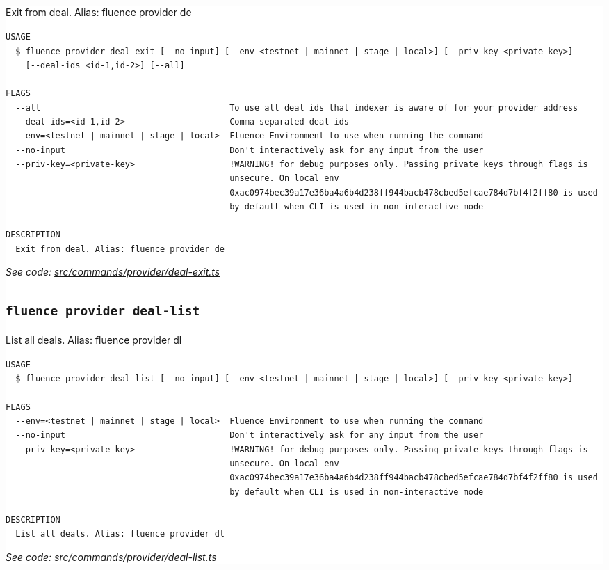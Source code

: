 Exit from deal. Alias: fluence provider de

```
USAGE
  $ fluence provider deal-exit [--no-input] [--env <testnet | mainnet | stage | local>] [--priv-key <private-key>]
    [--deal-ids <id-1,id-2>] [--all]

FLAGS
  --all                                      To use all deal ids that indexer is aware of for your provider address
  --deal-ids=<id-1,id-2>                     Comma-separated deal ids
  --env=<testnet | mainnet | stage | local>  Fluence Environment to use when running the command
  --no-input                                 Don't interactively ask for any input from the user
  --priv-key=<private-key>                   !WARNING! for debug purposes only. Passing private keys through flags is
                                             unsecure. On local env
                                             0xac0974bec39a17e36ba4a6b4d238ff944bacb478cbed5efcae784d7bf4f2ff80 is used
                                             by default when CLI is used in non-interactive mode

DESCRIPTION
  Exit from deal. Alias: fluence provider de
```

_See code: [src/commands/provider/deal-exit.ts](https://github.com/fluencelabs/cli/blob/fluence-cli-v0.22.0/src/commands/provider/deal-exit.ts)_

## `fluence provider deal-list`

List all deals. Alias: fluence provider dl

```
USAGE
  $ fluence provider deal-list [--no-input] [--env <testnet | mainnet | stage | local>] [--priv-key <private-key>]

FLAGS
  --env=<testnet | mainnet | stage | local>  Fluence Environment to use when running the command
  --no-input                                 Don't interactively ask for any input from the user
  --priv-key=<private-key>                   !WARNING! for debug purposes only. Passing private keys through flags is
                                             unsecure. On local env
                                             0xac0974bec39a17e36ba4a6b4d238ff944bacb478cbed5efcae784d7bf4f2ff80 is used
                                             by default when CLI is used in non-interactive mode

DESCRIPTION
  List all deals. Alias: fluence provider dl
```

_See code: [src/commands/provider/deal-list.ts](https://github.com/fluencelabs/cli/blob/fluence-cli-v0.22.0/src/commands/provider/deal-list.ts)_
